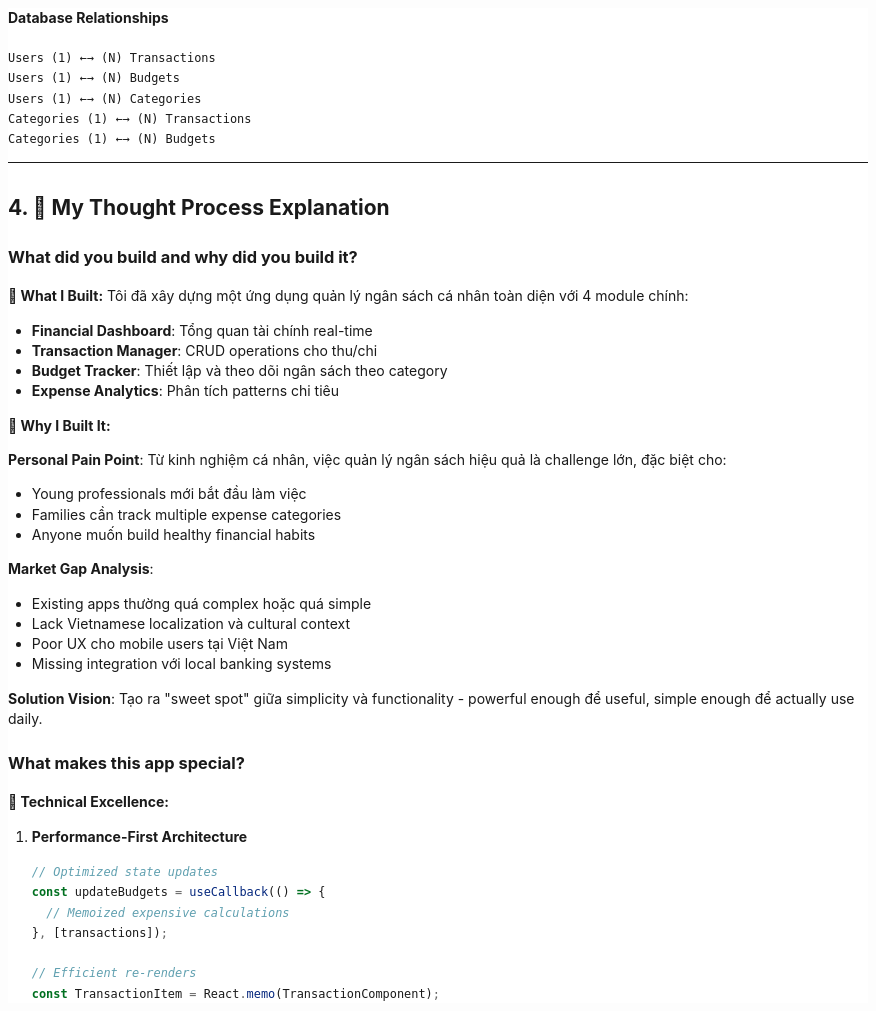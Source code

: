 ```sql
```

#### Database Relationships
```
Users (1) ←→ (N) Transactions
Users (1) ←→ (N) Budgets  
Users (1) ←→ (N) Categories
Categories (1) ←→ (N) Transactions
Categories (1) ←→ (N) Budgets
```

---

## 4. 🧠 My Thought Process Explanation

### What did you build and why did you build it?

**🎯 What I Built:**
Tôi đã xây dựng một ứng dụng quản lý ngân sách cá nhân toàn diện với 4 module chính:
- **Financial Dashboard**: Tổng quan tài chính real-time
- **Transaction Manager**: CRUD operations cho thu/chi
- **Budget Tracker**: Thiết lập và theo dõi ngân sách theo category
- **Expense Analytics**: Phân tích patterns chi tiêu

**🤔 Why I Built It:**

**Personal Pain Point**: Từ kinh nghiệm cá nhân, việc quản lý ngân sách hiệu quả là challenge lớn, đặc biệt cho:
- Young professionals mới bắt đầu làm việc
- Families cần track multiple expense categories  
- Anyone muốn build healthy financial habits

**Market Gap Analysis**: 
- Existing apps thường quá complex hoặc quá simple
- Lack Vietnamese localization và cultural context
- Poor UX cho mobile users tại Việt Nam
- Missing integration với local banking systems

**Solution Vision**: Tạo ra "sweet spot" giữa simplicity và functionality - powerful enough để useful, simple enough để actually use daily.

### What makes this app special?

**🌟 Technical Excellence:**

1. **Performance-First Architecture**
   ```javascript
   // Optimized state updates
   const updateBudgets = useCallback(() => {
     // Memoized expensive calculations
   }, [transactions]);
   
   // Efficient re-renders
   const TransactionItem = React.memo(TransactionComponent);
   ```
